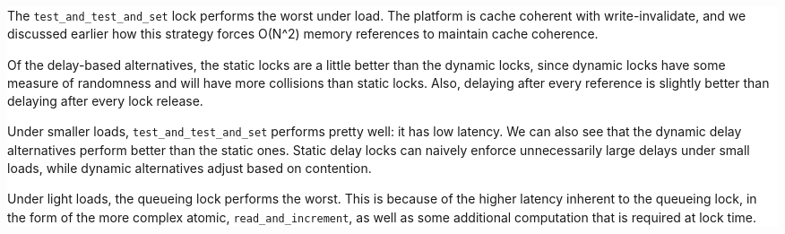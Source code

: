 The `test_and_test_and_set` lock performs the worst under load. The platform is cache coherent with write-invalidate, and we discussed earlier how this strategy forces O(N^2) memory references to maintain cache coherence.

Of the delay-based alternatives, the static locks are a little better than the dynamic locks, since dynamic locks have some measure of randomness and will have more collisions than static locks. Also, delaying after every reference is slightly better than delaying after every lock release.

Under smaller loads, `test_and_test_and_set` performs pretty well: it has low latency. We can also see that the dynamic delay alternatives perform better than the static ones. Static delay locks can naively enforce unnecessarily large delays under small loads, while dynamic alternatives adjust based on contention.

Under light loads, the queueing lock performs the worst. This is because of the higher latency inherent to the queueing lock, in the form of the more complex atomic, `read_and_increment`, as well as some additional computation that is required at lock time.